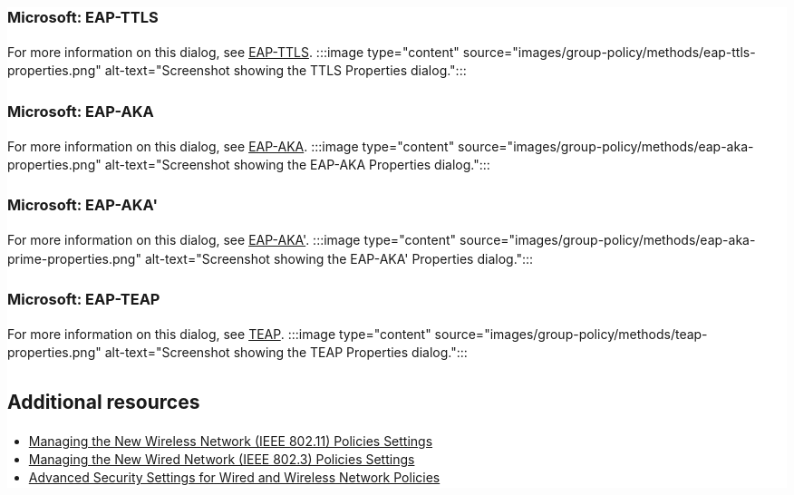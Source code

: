 ### Microsoft: EAP-TTLS

For more information on this dialog, see [EAP-TTLS](network-access.md?tabs=eap-ttls#authentication-method-configuration-settings).
:::image type="content" source="images/group-policy/methods/eap-ttls-properties.png" alt-text="Screenshot showing the TTLS Properties dialog.":::

### Microsoft: EAP-AKA

For more information on this dialog, see [EAP-AKA](network-access.md?tabs=eap-aka#cellular-authentication-configuration-settings).
:::image type="content" source="images/group-policy/methods/eap-aka-properties.png" alt-text="Screenshot showing the EAP-AKA Properties dialog.":::

### Microsoft: EAP-AKA'

For more information on this dialog, see [EAP-AKA'](network-access.md?tabs=eap-aka-prime#cellular-authentication-configuration-settings).
:::image type="content" source="images/group-policy/methods/eap-aka-prime-properties.png" alt-text="Screenshot showing the EAP-AKA' Properties dialog.":::

### Microsoft: EAP-TEAP

For more information on this dialog, see [TEAP](network-access.md?tabs=teap#authentication-method-configuration-settings).
:::image type="content" source="images/group-policy/methods/teap-properties.png" alt-text="Screenshot showing the TEAP Properties dialog.":::

## Additional resources

- [Managing the New Wireless Network (IEEE 802.11) Policies Settings](/previous-versions/windows/it-pro/windows-server-2012-r2-and-2012/hh994701(v=ws.11))
- [Managing the New Wired Network (IEEE 802.3) Policies Settings](/previous-versions/windows/it-pro/windows-server-2012-r2-and-2012/hh831813(v=ws.11))
- [Advanced Security Settings for Wired and Wireless Network Policies](/en-us/previous-versions/windows/it-pro/windows-server-2012-r2-and-2012/hh994696(v=ws.11))
